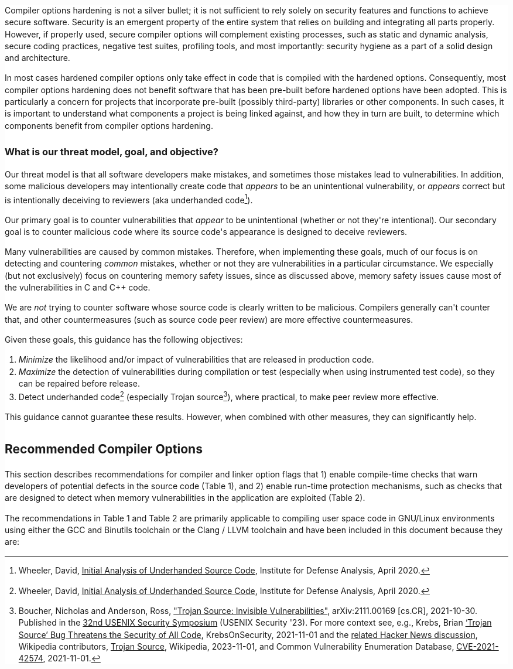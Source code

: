 Compiler options hardening is not a silver bullet; it is not sufficient to rely solely on security features and functions to achieve secure software. Security is an emergent property of the entire system that relies on building and integrating all parts properly. However, if properly used, secure compiler options will complement existing processes, such as static and dynamic analysis, secure coding practices, negative test suites, profiling tools, and most importantly: security hygiene as a part of a solid design and architecture.

In most cases hardened compiler options only take effect in code that is compiled with the hardened options. Consequently, most compiler options hardening does not benefit software that has been pre-built before hardened options have been adopted. This is particularly a concern for projects that incorporate pre-built (possibly third-party) libraries or other components. In such cases, it is important to understand what components a project is being linked against, and how they in turn are built, to determine which components benefit from compiler options hardening.

### What is our threat model, goal, and objective?

Our threat model is that all software developers make mistakes, and sometimes those mistakes lead to vulnerabilities. In addition, some malicious developers may intentionally create code that *appears* to be an unintentional vulnerability, or *appears* correct but is intentionally deceiving to reviewers (aka underhanded code[^Wheeler2020]).

Our primary goal is to counter vulnerabilities that *appear* to be unintentional (whether or not they're intentional). Our secondary goal is to counter malicious code where its source code's appearance is designed to deceive reviewers.

Many vulnerabilities are caused by common mistakes. Therefore, when implementing these goals, much of our focus is on detecting and countering *common* mistakes, whether or not they are vulnerabilities in a particular circumstance. We especially (but not exclusively) focus on countering memory safety issues, since as discussed above, memory safety issues cause most of the vulnerabilities in C and C++ code.

We are *not* trying to counter software whose source code is clearly written to be malicious. Compilers generally can't counter that, and other countermeasures (such as source code peer review) are more effective countermeasures.

Given these goals, this guidance has the following objectives:

1. *Minimize* the likelihood and/or impact of vulnerabilities that are released in production code.
2. *Maximize* the detection of vulnerabilities during compilation or test (especially when using instrumented test code), so they can be repaired before release.
3. Detect underhanded code[^Wheeler2020] (especially Trojan source[^Boucher2021]), where practical, to make peer review more effective.

This guidance cannot guarantee these results. However, when combined with other measures, they can significantly help.

[^Wheeler2020]: Wheeler, David, [Initial Analysis of Underhanded Source Code](https://www.ida.org/research-and-publications/publications/all/i/in/initial-analysis-of-underhanded-source-code), Institute for Defense Analysis, April 2020.

[^Boucher2021]: Boucher, Nicholas and Anderson, Ross, ["Trojan Source: Invisible Vulnerabilities"](https://doi.org/10.48550/arXiv.2111.00169), arXiv:2111.00169 [cs.CR], 2021-10-30. Published in the [32nd USENIX Security Symposium](https://www.usenix.org/conference/usenixsecurity23/presentation/boucher) (USENIX Security '23). For more context see, e.g., Krebs, Brian [‘Trojan Source’ Bug Threatens the Security of All Code](https://krebsonsecurity.com/2021/11/trojan-source-bug-threatens-the-security-of-all-code/), KrebsOnSecurity, 2021-11-01 and the [related Hacker News discussion](https://news.ycombinator.com/item?id=29062982), Wikipedia contributors, [Trojan Source](https://en.wikipedia.org/w/index.php?title=Trojan_Source&oldid=1187570322), Wikipedia, 2023-11-01, and Common Vulnerability Enumeration Database, [CVE-2021-42574](https://www.cve.org/CVERecord?id=CVE-2021-42574), 2021-11-01.

## Recommended Compiler Options

This section describes recommendations for compiler and linker option flags that 1) enable compile-time checks that warn developers of potential defects in the source code (Table 1), and 2) enable run-time protection mechanisms, such as checks that are designed to detect when memory vulnerabilities in the application are exploited (Table 2).

The recommendations in Table 1 and Table 2 are primarily applicable to compiling user space code in GNU/Linux environments using either the GCC and Binutils toolchain or the Clang / LLVM toolchain and have been included in this document because they are:


[^gcc-clang-compilers]: Such as the Intel C/C++ Compiler, the Arm Compiler for Embedded, the Apple Clang compiler included in Xcode, IBM Open XL C/C++ Compiler, the Red Hat Developer Toolset, the Siemens Sourcery Toolchain, and AdaCore GNAT Pro Enterprise.
[^Cimpanu2019]: Cimpanu, Catalin, [Microsoft: 70 percent of all security bugs are memory safety issues](https://www.zdnet.com/article/microsoft-70-percent-of-all-security-bugs-are-memory-safety-issues/), ZDNet, 2019-02-11
[^Cimpanu2020]: Cimpanu, Catalin, [Chrome: 70% of all security bugs are memory safety issues](https://www.zdnet.com/article/chrome-70-of-all-security-bugs-are-memory-safety-issues/), ZDNet, 2020-05-22
[^Claburn2024]: Claburn, Thomas, [Google's memory safety plan includes rehab for unsafe languages: Large C and C++ codebases will be around for the 'foreseeable future'](https://www.theregister.com/2024/10/16/google_legacy_code/), The Register, 2024-10-16.
[^Prossimo2024]: Internet Security Research Group, [Prossimo](https://www.memorysafety.org/), Prossimo project homepage. 2024-10-22.
[^Rebert2024]: Rebert, Alex; Carruth, Chandler; Engel, Jen, and Qin, Andy, [Safer with Google: Advancing Memory Safety](https://security.googleblog.com/2024/10/safer-with-google-advancing-memory.html), Google Security Blog, 2024-10-15.
[^Volcovici2024]: Volcovici, Valerie, [UN climate chief calls for $2.4 trillion in climate finance](https://www.reuters.com/sustainability/sustainable-finance-reporting/un-climate-chief-calls-24-trillion-climate-finance-2024-02-02/), Reuters, 2024-02-02.
[^Wheeler2024]: Wheeler, David A., [Improving Memory Safety without a Trillion Dollars](https://docs.google.com/presentation/d/1EDQL-6MUKrqbILBtYjpiF96uW5LXcnIuE-HxzyCIr68/edit), 2024.
[^CMU2016C]: Carnegie Mellon University (CMU), [SEI CERT C Coding Standard Rules for Developing Safe, Reliable, and Secure Systems, 2016 edition](https://resources.sei.cmu.edu/library/asset-view.cfm?assetID=454220), June 2016.
[^CMU2016CPP]: Carnegie Mellon University (CMU), [SEI CERT C++ Coding Standard Rules for Developing Safe, Reliable, and Secure Systems, 2016 edition](https://resources.sei.cmu.edu/library/asset-view.cfm?assetID=494932), March 2017.
[^Esler2025]: Esler, Mark, 2025-03-19, [Mitigating a rsync Vulnerability: A Lesson in Compiler Hardening](https://www.chainguard.dev/unchained/mitigating-a-rsync-vulnerability-a-lesson-in-compiler-hardening), *Chainguard Unchained Security Blog*
[^NIST-SP-800-218-1-1]: US NIST, [Secure Software Development Framework (SSDF) Version 1.1: Recommendations for Mitigating the Risk of Software Vulnerabilities](https://csrc.nist.gov/publications/detail/sp/800-218/final), NIST SP 800-218, February 2018.
[^CMU2018]: Carnegie Mellon University (CMU), [Top 10 Secure Coding Practices](https://wiki.sei.cmu.edu/confluence/display/seccode/Top+10+Secure+Coding+Practices), SEI CERT Coding Standards Wiki, 2018-05-02.
[^compiler-flags-distro]: Voisin, Julien et al., [Default compiler hardening flags used to build packages for Linux distributions](https://github.com/jvoisin/compiler-flags-distro), GitHub jvoisin/compiler-flags-distro, 2025-02-14.
[^debian-hardening]: Software in the Public Interest, [Hardening in Debian](https://wiki.debian.org/Hardening), Debian Wiki, 2022-01-07.
[^gentoo-hardening]: Gentoo Foundation, [Hardening in Gentoo](https://wiki.gentoo.org/wiki/Hardened/Toolchain), Gentoo Wiki, 2023-03-08.
[^fedora-hardening]: Red Hat, [Using RPM build flags in Fedora](https://src.fedoraproject.org/rpms/redhat-rpm-config/blob/rawhide/f/buildflags.md), Fedora Package Sources (`redhat-rpm-config`), 2023-08-04.
[^opensuse-hardening]: SUSE, [openSUSE Security Features](https://en.opensuse.org/openSUSE:Security_Features), openSUSE Wiki, 2022-12-8.
[^ubuntu-hardening]: Ubuntu, [Ubuntu Security Features](https://wiki.ubuntu.com/Security/Features), Ubuntu Wiki, 2023-08-07.
[^clang-system-headers]: LLVM team, [Controlling Diagnostics in System Headers](https://clang.llvm.org/docs/UsersManual.html#controlling-diagnostics-in-system-headers), Clang Compiler User's Manual, 2017-03-08.
[^gcc-directory-search]: GCC team, [Options for Directory Search](https://gcc.gnu.org/onlinedocs/gcc/Directory-Options.html), GCC Manual, 2023-07-27.
[^clang-isystem]: LLVM team, [Clang command line argument reference¶: -isystem\<directory\>](https://clang.llvm.org/docs/ClangCommandLineReference.html#cmdoption-clang-isystem-directory), Clang documentation, 2017-09-05.
[^cmake-include-directories]: Kitware, [include_directories¶](https://cmake.org/cmake/help/latest/command/include_directories.html), Cmake Documentation, 2023-10-23.
[^Guelton20]: The implementation of `-D_FORTIFY_SOURCE={1,2,3}` in the GNU libc (glibc) relies heavily on implementation details within GCC. Clang implements its own style of fortified function calls (originally introduced for Android’s bionic libc) but as of Clang / LLVM 14.0.6 incorrectly produces non-fortified calls to some glibc functions with `_FORTIFY_SOURCE` . Code set to be fortified with Clang will still compile, but may not always benefit from the fortified function variants in glibc. For more information see: Guelton, Serge, [Toward _FORTIFY_SOURCE parity between Clang and GCC. Red Hat Developer](https://developers.redhat.com/blog/2020/02/11/toward-_fortify_source-parity-between-clang-and-gcc), Red Hat Developer, 2020-02-11 and Poyarekar, Siddhesh, [D91677 Avoid simplification of library functions when callee has an implementation](https://reviews.llvm.org/D91677), LLVM Phabricator, 2020-11-17.
[^gcc-warnings]: GCC team, [Using the GNU Compiler Collection (GCC): Warning Options.](https://gcc.gnu.org/onlinedocs/gcc/Warning-Options.html), GCC Manual, 2023-07-27.
[^clang-diagnostics]: LLVM Team, [Clang documentation: Diagnostics flags in Clang](https://clang.llvm.org/docs/DiagnosticsReference.html), Clang documentation, 2023-03-17.
[^gnuc-nestedfuncs]: Stallman, Richard, [Nested Functions](https://www.gnu.org/software/c-intro-and-ref/manual/html_node/Nested-Functions.html), GNU C Language Introduction and Reference Manual, 2023-10-15.
[^Polacek17]: Polacek, Marek, ["-Wimplicit-fallthrough in GCC 7"](https://developers.redhat.com/blog/2017/03/10/wimplicit-fallthrough-in-gcc-7), Red Hat Developer, 2017-03-10
[^Corbet19]: Corbet, Jonathan.  ["An end to implicit fall-throughs in the kernel"](https://lwn.net/Articles/794944/), LWN, 2019-08-01.
[^C2017]: ISO/IEC, [Programming languages — C ("C17")](https://web.archive.org/web/20181230041359/http://www.open-std.org/jtc1/sc22/wg14/www/abq/c17_updated_proposed_fdis.pdf), ISO/IEC 9899:2018, 2017. Note: The official ISO/IEC specification is paywalled and therefore not publicly available. The final specification draft is publicly available.
[^Shafik15]: Shafik, Yaghmour, ["GCC 7, -Wimplicit-fallthrough warnings, and portable way to clear them?"](https://stackoverflow.com/questions/27965722/c-force-compile-time-error-warning-on-implicit-fall-through-in-switch/27965827#27965827), StackOverflow, 2015-01-15.
[^Howlett23]: Howlett, Liam,[tools: Rename __fallthrough to fallthrough](https://github.com/torvalds/linux/commit/f7a858bffcddaaf70c71b6b656e7cc21b6107cec), Linux Kernel Source, 2023-04-07.
[^gcc-release-notes-5]: GCC team, [GCC 5 Release Series Changes, New Features, and Fixes](https://gcc.gnu.org/gcc-5/changes.html), 2017-10-10.
[^gcc-release-notes-7]: GCC team, [GCC 7 Release Series Changes, New Features, and Fixes](https://gcc.gnu.org/gcc-7/changes.html), 2019-11-14.
[^clang-fallthrough]: LLVM team, [Attributes in Clang: fallthrough, clang::fallthrough](https://releases.llvm.org/4.0.0/tools/clang/docs/AttributeReference.html#fallthrough-clang-fallthrough), Clang Documentation, 2017-03-13.
[^gcc-Wbidi-chars]: GCC team, [Using the GNU Compiler Collection (GCC): Warning Options: `-Wbidi-chars`](https://gcc.gnu.org/onlinedocs/gcc/Warning-Options.html#index-Wbidi-chars_003d),
[^clang-tidy-bidi]: LLVM team, [clang-tidy - misc-misleading-bidirectional](https://clang.llvm.org/extra/clang-tidy/checks/misc/misleading-bidirectional.html), Extra Clang Tools Documentation, 2024-03-28.
[^clang-tidy-confusable]: LLVM team, [clang-tidy - misc-confusable-identifiers](https://clang.llvm.org/extra/clang-tidy/checks/misc/confusable-identifiers.html), Extra Clang Tools Documentation, 2024-03-28.
[^clang-tidy-misleading]: LLVM team, [clang-tidy - misc-misleading-identifier](https://clang.llvm.org/extra/clang-tidy/checks/misc/misleading-identifier.html), Extra Clang Tools Documentation, 2024-03-28.
[^Johnston17]: Johnston, Philip. [-Werror is Not Your Friend](https://embeddedartistry.com/blog/2017/05/22/werror-is-not-your-friend/). Embedded Artistry Blog, 2017-05-22.
[^scut2001]: scut \[TESO\], [Exploiting Format String Vulnerabilities](https://web.archive.org/web/20240402183013/https://cs155.stanford.edu/papers/formatstring-1.2.pdf), version 1.2, 2001-09-01.
[^arch-buildflags]: Arch Linux, [rfc/0003-buildflags.rst](https://gitlab.archlinux.org/archlinux/rfcs/-/blob/2136adc4a86afe37f351f8f564af3dcc6d7681ae/rfcs/0003-buildflags.rstt), ArchLinux RFC, 2023-09-03.
[^fedora-formatsecurityfaq]: Fedora, [Format-Security-FAQ](https://fedoraproject.org/wiki/Format-Security-FAQ), Fedora Wiki, 2013-12-05.
[^ubuntu-compilerflags]: Ubuntu, [ToolChain/CompilerFlags](https://wiki.ubuntu.com/ToolChain/CompilerFlags#A-Wformat_-Wformat-security), Ubuntu Wiki, 2024-03-22.
[^DCL31-C]: Carnegie Mellon University (CMU), [DCL31-C. Declare identifiers before using them](https://wiki.sei.cmu.edu/confluence/display/c/DCL31-C.+Declare+identifiers+before+using+them), SEI CERT C Coding Standard, 2023-10-09.
[^INT36-C]: Carnegie Mellon University (CMU), [INT36-C. Converting a pointer to integer or integer to pointer](https://wiki.sei.cmu.edu/confluence/display/c/INT36-C.+Converting+a+pointer+to+integer+or+integer+to+pointer), SEI CERT C Coding Standard, 2023-04-20.
[^gcc-porting-to-14]: GCC team, [Porting to GCC 14](https://gcc.gnu.org/gcc-14/porting_to.html), GCC Supplementary Documentation, 2024-02-19.
[^clang-release-notes-15]: LLVM team, [Clang 15.0.0 Release Notes](https://releases.llvm.org/15.0.0/tools/clang/docs/ReleaseNotes.html), Clang documentation, 2022-09-06.
[^Weimer2023]: Weimer, Florian, [Porting to Modern C](https://fedoraproject.org/wiki/Changes/PortingToModernC), Fedora Project Wiki, 2023-12-22.
[^gcc-pedantic-errors]: GCC team, [Using the GNU Compiler Collection (GCC): Warning Options: `-pedantic-errors`](https://gcc.gnu.org/onlinedocs/gcc/Warning-Options.html#index-pedantic-errors-1), GCC Manual, 2023-07-27.
[^glibc-fortification]: GNU C Library team, [Source Fortification in the GNU C Library](https://www.gnu.org/software/libc/manual/html_node/Source-Fortification.html), GNU C Library (glibc) manual, 2023-02-01.
[^Poyarekar23]: Poyarekar, Siddhesh, [How to improve application security using _FORTIFY_SOURCE=3](https://developers.redhat.com/articles/2023/02/06/how-improve-application-security-using-fortifysource3), Red Hat Developer, 2023-02-06.
[^gcc-zerolengtharrays]: GCC team, [Arrays of Length Zero](https://gcc.gnu.org/onlinedocs/gcc/extensions-to-the-c-language-family/arrays-of-length-zero.html), GCC Manual (experimental 20221114 documentation), 2022-11-14.
[^gcc-objectsizechecks]: GCC team, [Using the GNU Compiler Collection (GCC): 6.62 Object Size Checking](https://gcc.gnu.org/onlinedocs/gcc/Object-Size-Checking.html), GCC Manual, 2024-08-01.
[^clang-evaluatingobjectsize]: LLVM team, [Clang Language Extensions: Evaluating Object Size](https://clang.llvm.org/docs/LanguageExtensions.html#evaluating-object-size), Clang Documentation, 2024-09-17.
[^malloc_usable_size]: Linux Man Pages team, [malloc_usable_size(3)](https://man7.org/linux/man-pages/man3/malloc_usable_size.3.html), Linux manual page, 2023-03-30.
[^kpyrd23]: kpcyrd, [Task Todo List Prepare packages for -D_FORTIFY_SOURCE=3](https://archlinux.org/todo/prepare-packages-for-d_fortify_source3/), Arch Linux Task Todo List, 2023-09-05.
[^libsdcpp-macros]: GCC team, [Using Macros in the GNU C++ Library](https://gcc.gnu.org/onlinedocs/libstdc++/manual/using_macros.html), The GNU C++ Library Manual, 2023-07-27.
[^Wakely15]: Wakely, Jonathan, [Enable lightweight checks with _GLIBCXX_ASSERTIONS](https://patchwork.ozlabs.org/project/gcc/patch/20150907182755.GP2631@redhat.com/), GCC Mailing List, 2015-09-07
[^Kraus21]: Metzger-Kraus, Christof. [Don't use GLIBCXX_ASSERTIONS in production](https://gitlab.psi.ch/OPAL/src/-/merge_requests/468), Object Oriented Particle Accelerator Library (OPAL) Issue Tracker, 2021-01-16.
[^gcc-Wstrict-flex-arrays]: GCC team, [Using the GNU Compiler Collection (GCC): Warning Options: `-Wstrict-flex-arrays`](https://gcc.gnu.org/onlinedocs/gcc/Warning-Options.html#index-Wstrict-flex-arrays), GCC Manual, 2023-07-27.
[^gcc-fsanitize-bounds]: GCC team, [Program Instrumentation Options: `-Wsanitize=bounds`](https://gcc.gnu.org/onlinedocs/gcc/Instrumentation-Options.html#index-fsanitize_003dbounds), GCC Manual, 2023-07-27.
[^Zhao22]: Zhao, Qing, "[\[GCC13\]\[Patch\]\[V2\]\[1/2\]Add a new option -fstrict-flex-array[=n] and attribute strict_flex_array(n) and use it in PR101836"](https://gcc.gnu.org/pipermail/gcc-patches/2022-August/599151.html), GCC Mailing List, 2022-08-01.
[^Cook23]: Cook, Kees, and Gustavo A.R. Silva, ["Progress on Bounds Checking in C and the Linux Kernel"](https://www.youtube.com/watch?v=V2kzptQG5_A), Linux Security Summit North America 2023, 2023-05-12.
[^Guelton22]: Guelton, Serge, [The benefits and limitations of flexible array members](https://developers.redhat.com/articles/2022/09/29/benefits-limitations-flexible-array-members), Red Hat Developer, 2022-09-29.
[^Cook21]: Cook, Kees, [GCC Bug 101836 - `__builtin_object_size(P->M, 1) where M is an array and the last member of a struct fails`](https://gcc.gnu.org/bugzilla/show_bug.cgi?id=101836), GCC Bugzilla, 2021-08-09.
[^Edge22]: Edge, Jake, [Safer flexible arrays for the kernel](https://lwn.net/Articles/908817/), LWN, 2022-09-22.
[^Corbet23]: Corbet, Jonathan, ["GCC features to help harden the kernel"](https://lwn.net/Articles/946041/), LWN, 2023-09-05.
[^Han11]: Shen, Han, [New stack protector option for gcc](https://docs.google.com/document/d/1xXBH6rRZue4f296vGt9YQcuLVQHeE516stHwt8M9xyU), Google Docs, 2011-11-30.
[^CVE-2023-4039]: Common Vulnerability Enumeration Database, [CVE-2023-4039](https://www.cve.org/CVERecord?id=CVE-2023-4039), 2023-09-13.
[^Meta23]: Hebb, Tom, [GCC's -fstack-protector fails to guard dynamic stack allocations on ARM64](https://github.com/metaredteam/external-disclosures/security/advisories/GHSA-x7ch-h5rf-w2mf), GitHub metaredteam/external-disclosures Advisories, 2023-09-12.
[^Arm23]: Arm, [GCC Stack Protector Vulnerability AArch64](https://developer.arm.com/Arm%20Security%20Center/GCC%20Stack%20Protector%20Vulnerability%20AArch64), Arm Security Center, 2023-09-12.
[^Armclang]: ARM Developer, [Arm Compiler armclang Reference Guide version 6.24 -mbranch-protection](https://developer.arm.com/documentation/101754/0624/armclang-Reference/armclang-Command-line-Options/-mbranch-protection), 2025-03-28.
[^ArmclangExample]: ARM Developer, [Examples for the armclang -mbranch-protection command-line option, version 6.24](https://developer.arm.com/documentation/101754/0624/armclang-Reference/armclang-Command-line-Options/Examples-for-the-armclang--mbranch-protection-command-line-option), 2025-03-28.
[^IntelCET]: Intel, ["A Technical Look at Intel’s Control-flow Enforcement Technology"](https://www.intel.com/content/www/us/en/developer/articles/technical/technical-look-control-flow-enforcement-technology.html), 2020-06-13.
[^glibc-tunables]: GNU C Library team, [Tunables](https://www.gnu.org/software/libc/manual/html_node/Tunables.html), GNU C Library (glibc) manual, 2024-07-22.
[^gcc-release-notes-14]: GCC team, [GCC 14 Release Series Changes, New Features, and Fixes](https://gcc.gnu.org/gcc-14/changes.html), 2024-08-10.
[^gcc-trampolines]: GCC team, [Support for Nested Functions.](https://gcc.gnu.org/onlinedocs/gccint/Trampolines.html), GCC Internals, 2023-07-27.
[^Hernandez2013]: Hernandez, Alejandro, [A Short Tale About executable_stack in elf_read_implies_exec() in the Linux Kernel](https://ioactive.com/a-short-tale-about-executable_stack-in-elf_read_implies_exec-in-the-linux-kernel/), IOActive, 2013-11-27.
[^Cook2020]: Cook, Kees, [x86/elf: Disable automatic READ_IMPLIES_EXEC on 64-bit](https://git.kernel.org/pub/scm/linux/kernel/git/torvalds/linux.git/commit/?id=9fccc5c0c99f238aa1b0460fccbdb30a887e7036), Linux Kernel Source, 2020-03-26.
[^Bendersky11a]: Bendersky, Eli, [Position Independent Code (PIC) in shared libraries](https://eli.thegreenplace.net/2011/11/03/position-independent-code-pic-in-shared-libraries/), Eli Bendersky's website, 2011-11-03.
[^Bendersky11b]: Bendersky, Eli. [Position Independent Code (PIC) in shared libraries on x64](https://eli.thegreenplace.net/2011/11/11/position-independent-code-pic-in-shared-libraries-on-x64), Eli Bendersky's website, 2011-11-11.
[^Wang2012]: Wang, Xi, Haogang Chen, Alvin Cheung, Zhihao Jia, Nickolai Zeldovich, and M. Frans Kaashoek, 2012, "Undefined Behavior:What Happened to My Code?", APSys ‘12, ACM, <https://pdos.csail.mit.edu/papers/ub:apsys12.pdf>
[^Zdrnja2009]: Zdrnja, Bojan Zdrnja, 2009-07-17, A new fascinating Linux kernel vulnerability, <https://isc.sans.edu/diary/A+new+fascinating+Linux+kernel+vulnerability/6820>
[^Torvalds2018]: Torvalds, Linus, 2018-04-04, <https://lkml.org/lkml/2018/4/4/601>
[^gcc-flto]: GCC team, [Options That Control Optimization: -flto](https://gcc.gnu.org/onlinedocs/gcc/Optimize-Options.html#index-flto), GCC Manual, 2024-05-07.
[^C2023]: ISO/IEC, [Programming languages — C ("C23")](https://www.open-std.org/jtc1/sc22/wg14/www/docs/n3220.pdf), ISO/IEC ISO/IEC 9899:2024, 2024. Note: The official ISO/IEC specification is paywalled and therefore not publicly available. The final specification draft is publicly available.
[^CPP2020]: ISO/IEC, [Programming languages — C++ ("C++20")](https://isocpp.org/files/papers/N4860.pdf), ISO/IEC ISO/IEC 14882:2020, 2022. Note: The official ISO/IEC specification is paywalled and therefore not publicly available. The final specification draft is publicly available.
[^Bastien2024]: Bastien, JF, [P3477R0: There are exactly 8 bits in a byte](https://open-std.org/JTC1/SC22/WG21/docs/papers/2024/p3477r0.html), Published ISO/IEC JTC1/SC22/WG21 Proposal, 2024-10-15.
[^Bastien2018]: Bastien, JF, [P0907R4: Signed Integers are Two’s Complement](https://www.open-std.org/jtc1/sc22/wg21/docs/papers/2018/p0907r4.html), Published ISO/IEC JTC1/SC22/WG21 Proposal, 2018-10-06